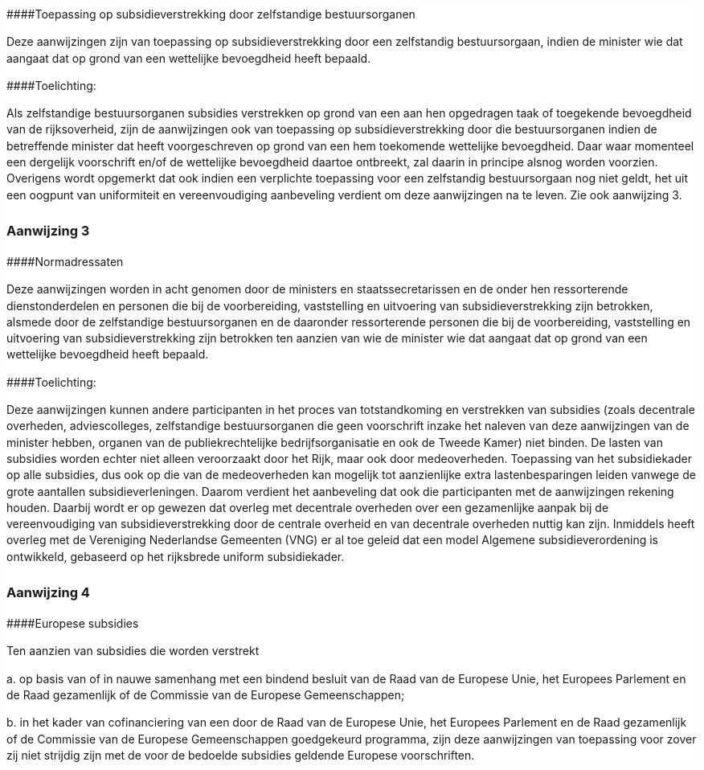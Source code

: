 ####Toepassing op subsidieverstrekking door zelfstandige bestuursorganen

Deze aanwijzingen zijn van toepassing op subsidieverstrekking door een zelfstandig bestuursorgaan, indien de minister wie dat aangaat dat op grond van een wettelijke bevoegdheid heeft bepaald. 

####Toelichting:

Als zelfstandige bestuursorganen subsidies verstrekken op grond van een aan hen opgedragen taak of toegekende bevoegdheid van de rijksoverheid, zijn de aanwijzingen ook van toepassing op subsidieverstrekking door die bestuursorganen indien de betreffende minister dat heeft voorgeschreven op grond van een hem toekomende wettelijke bevoegdheid. Daar waar momenteel een dergelijk voorschrift en/of de wettelijke bevoegdheid daartoe ontbreekt, zal daarin in principe alsnog worden voorzien. Overigens wordt opgemerkt dat ook indien een verplichte toepassing voor een zelfstandig bestuursorgaan nog niet geldt, het uit een oogpunt van uniformiteit en vereenvoudiging aanbeveling verdient om deze aanwijzingen na te leven. Zie ook aanwijzing 3.  

### Aanwijzing  3  

####Normadressaten

Deze aanwijzingen worden in acht genomen door de ministers en staatssecretarissen en de onder hen ressorterende dienstonderdelen en personen die bij de voorbereiding, vaststelling en uitvoering van subsidieverstrekking zijn betrokken, alsmede door de zelfstandige bestuursorganen en de daaronder ressorterende personen die bij de voorbereiding, vaststelling en uitvoering van subsidieverstrekking zijn betrokken ten aanzien van wie de minister wie dat aangaat dat op grond van een wettelijke bevoegdheid heeft bepaald. 

####Toelichting:

Deze aanwijzingen kunnen andere participanten in het proces van totstandkoming en verstrekken van subsidies (zoals decentrale overheden, adviescolleges, zelfstandige bestuursorganen die geen voorschrift inzake het naleven van deze aanwijzingen van de minister hebben, organen van de publiekrechtelijke bedrijfsorganisatie en ook de Tweede Kamer) niet binden. De lasten van subsidies worden echter niet alleen veroorzaakt door het Rijk, maar ook door medeoverheden. Toepassing van het subsidiekader op alle subsidies, dus ook op die van de medeoverheden kan mogelijk tot aanzienlijke extra lastenbesparingen leiden vanwege de grote aantallen subsidieverleningen. Daarom verdient het aanbeveling dat ook die participanten met de aanwijzingen rekening houden. Daarbij wordt er op gewezen dat overleg met decentrale overheden over een gezamenlijke aanpak bij de vereenvoudiging van subsidieverstrekking door de centrale overheid en van decentrale overheden nuttig kan zijn. Inmiddels heeft overleg met de Vereniging Nederlandse Gemeenten (VNG) er al toe geleid dat een model Algemene subsidieverordening is ontwikkeld, gebaseerd op het rijksbrede uniform subsidiekader.  

### Aanwijzing  4  

####Europese subsidies

Ten aanzien van subsidies die worden verstrekt 

a. op basis van of in nauwe samenhang met een bindend besluit van de Raad van de Europese Unie, het Europees Parlement en de Raad gezamenlijk of de Commissie van de Europese Gemeenschappen;  

b. in het kader van cofinanciering van een door de Raad van de Europese Unie, het Europees Parlement en de Raad gezamenlijk of de Commissie van de Europese Gemeenschappen goedgekeurd programma, zijn deze aanwijzingen van toepassing voor zover zij niet strijdig zijn met de voor de bedoelde subsidies geldende Europese voorschriften.   
